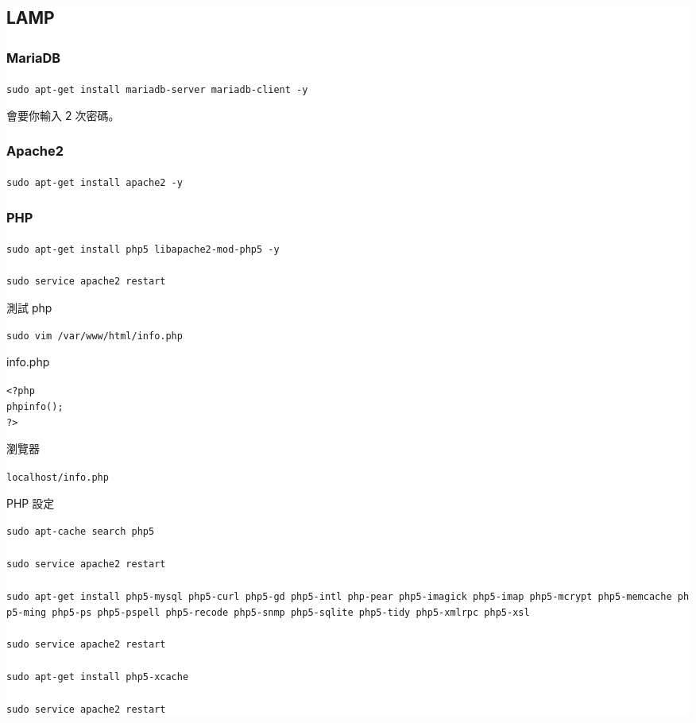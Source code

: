 
## LAMP

### MariaDB

```
sudo apt-get install mariadb-server mariadb-client -y
```
會要你輸入 2 次密碼。

### Apache2

```
sudo apt-get install apache2 -y
```

### PHP

```
sudo apt-get install php5 libapache2-mod-php5 -y

sudo service apache2 restart
```

測試 php

```
sudo vim /var/www/html/info.php
```

info.php

```
<?php
phpinfo();
?>
```

瀏覽器

```
localhost/info.php
```

PHP 設定

```
sudo apt-cache search php5

sudo service apache2 restart

sudo apt-get install php5-mysql php5-curl php5-gd php5-intl php-pear php5-imagick php5-imap php5-mcrypt php5-memcache php5-ming php5-ps php5-pspell php5-recode php5-snmp php5-sqlite php5-tidy php5-xmlrpc php5-xsl

sudo service apache2 restart

sudo apt-get install php5-xcache

sudo service apache2 restart
```
